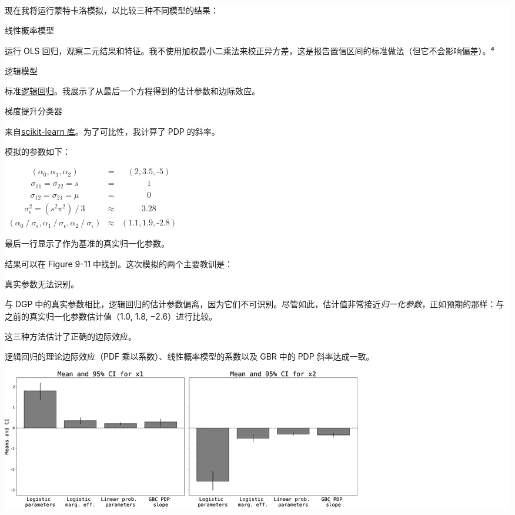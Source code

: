 现在我将运行蒙特卡洛模拟，以比较三种不同模型的结果：

线性概率模型

运行 OLS 回归，观察二元结果和特征。我不使用加权最小二乘法来校正异方差，这是报告置信区间的标准做法（但它不会影响偏差）。⁴

逻辑模型

标准[逻辑回归](https://oreil.ly/rfsei)。我展示了从最后一个方程得到的估计参数和边际效应。

梯度提升分类器

来自[scikit-learn 库](https://oreil.ly/H3JkU)。为了可比性，我计算了 PDP 的斜率。

模拟的参数如下：

<math mode="display"><mtable displaystyle="true"><mtr><mtd columnalign="right"><mrow><mo>(</mo> <msub><mi>α</mi> <mn>0</mn></msub> <mo>,</mo> <msub><mi>α</mi> <mn>1</mn></msub> <mo>,</mo> <msub><mi>α</mi> <mn>2</mn></msub> <mo>)</mo></mrow></mtd> <mtd><mo>=</mo></mtd> <mtd columnalign="left"><mrow><mo>(</mo> <mn>2</mn> <mo>,</mo> <mrow><mn>3.5</mn></mrow> <mo>,</mo> <mrow><mn>-5</mn></mrow> <mo>)</mo></mrow></mtd></mtr> <mtr><mtd columnalign="right"><mrow><msub><mi>σ</mi> <mn>11</mn></msub> <mo>=</mo> <msub><mi>σ</mi> <mn>22</mn></msub> <mo>=</mo> <mi>s</mi></mrow></mtd> <mtd><mo>=</mo></mtd> <mtd columnalign="left"><mn>1</mn></mtd></mtr> <mtr><mtd columnalign="right"><mrow><msub><mi>σ</mi> <mn>12</mn></msub> <mo>=</mo> <msub><mi>σ</mi> <mn>21</mn></msub> <mo>=</mo> <mi>μ</mi></mrow></mtd> <mtd><mo>=</mo></mtd> <mtd columnalign="left"><mn>0</mn></mtd></mtr> <mtr><mtd columnalign="right"><mrow><msubsup><mi>σ</mi> <mi>ϵ</mi> <mn>2</mn></msubsup> <mo>=</mo> <mrow><mo>(</mo> <msup><mi>s</mi> <mn>2</mn></msup> <msup><mi>π</mi> <mn>2</mn></msup> <mo>)</mo></mrow> <mo>/</mo> <mn>3</mn></mrow></mtd> <mtd><mo>≈</mo></mtd> <mtd columnalign="left"><mrow><mn>3.28</mn></mrow></mtd></mtr> <mtr><mtd columnalign="right"><mrow><mo>(</mo> <msub><mi>α</mi> <mn>0</mn></msub> <mo>/</mo> <msub><mi>σ</mi> <mi>ϵ</mi></msub> <mo>,</mo> <msub><mi>α</mi> <mn>1</mn></msub> <mo>/</mo> <msub><mi>σ</mi> <mi>ϵ</mi></msub> <mo>,</mo> <msub><mi>α</mi> <mn>2</mn></msub> <mo>/</mo> <msub><mi>σ</mi> <mi>ϵ</mi></msub> <mo>)</mo></mrow></mtd> <mtd><mo>≈</mo></mtd> <mtd columnalign="left"><mrow><mo>(</mo> <mn>1.1</mn> <mo>,</mo> <mn>1.9</mn> <mo>,</mo> <mn>-2.8</mn> <mo>)</mo></mrow></mtd></mtr></mtable></math>

最后一行显示了作为基准的真实归一化参数。

结果可以在 Figure 9-11 中找到。这次模拟的两个主要教训是：

真实参数无法识别。

与 DGP 中的真实参数相比，逻辑回归的估计参数偏离，因为它们不可识别。尽管如此，估计值非常接近*归一化参数*，正如预期的那样：与之前的真实归一化参数估计值（1.0, 1.8, −2.6）进行比较。

这三种方法估计了正确的边际效应。

逻辑回归的理论边际效应（PDF 乘以系数）、线性概率模型的系数以及 GBR 中的 PDP 斜率达成一致。

![分类比较](img/dshp_0911.png)
